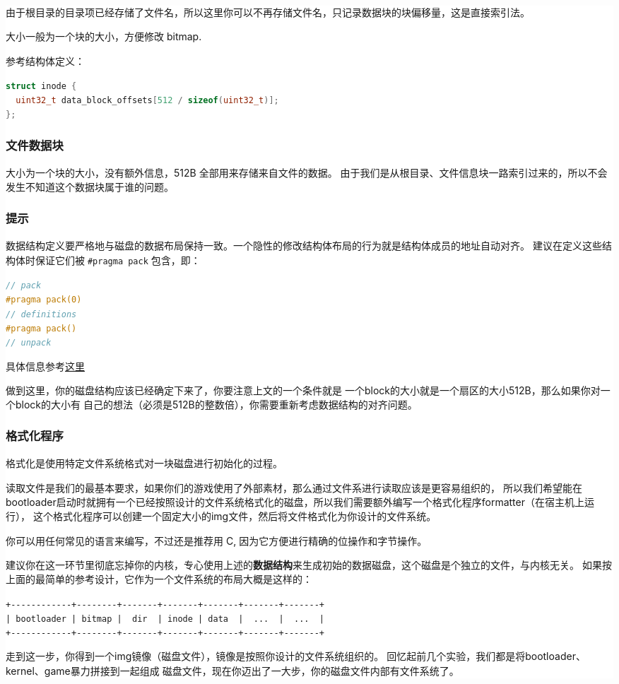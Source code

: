 由于根目录的目录项已经存储了文件名，所以这里你可以不再存储文件名，只记录数据块的块偏移量，这是直接索引法。

大小一般为一个块的大小，方便修改 bitmap.

参考结构体定义：

```c
struct inode {
  uint32_t data_block_offsets[512 / sizeof(uint32_t)];
};
```

### 文件数据块

大小为一个块的大小，没有额外信息，512B 全部用来存储来自文件的数据。
由于我们是从根目录、文件信息块一路索引过来的，所以不会发生不知道这个数据块属于谁的问题。

### 提示

数据结构定义要严格地与磁盘的数据布局保持一致。一个隐性的修改结构体布局的行为就是结构体成员的地址自动对齐。
建议在定义这些结构体时保证它们被 `#pragma pack` 包含，即：

```c
// pack
#pragma pack(0)
// definitions
#pragma pack()
// unpack
```

具体信息参考[这里](https://msdn.microsoft.com/en-us/library/2e70t5y1.aspx)

做到这里，你的磁盘结构应该已经确定下来了，你要注意上文的一个条件就是
一个block的大小就是一个扇区的大小512B，那么如果你对一个block的大小有
自己的想法（必须是512B的整数倍），你需要重新考虑数据结构的对齐问题。

### 格式化程序

格式化是使用特定文件系统格式对一块磁盘进行初始化的过程。

读取文件是我们的最基本要求，如果你们的游戏使用了外部素材，那么通过文件系进行读取应该是更容易组织的，
所以我们希望能在bootloader启动时就拥有一个已经按照设计的文件系统格式化的磁盘，所以我们需要额外编写一个格式化程序formatter（在宿主机上运行），
这个格式化程序可以创建一个固定大小的img文件，然后将文件格式化为你设计的文件系统。

你可以用任何常见的语言来编写，不过还是推荐用 C, 因为它方便进行精确的位操作和字节操作。

建议你在这一环节里彻底忘掉你的内核，专心使用上述的**数据结构**来生成初始的数据磁盘，这个磁盘是个独立的文件，与内核无关。
如果按上面的最简单的参考设计，它作为一个文件系统的布局大概是这样的：

```
+------------+--------+-------+-------+-------+-------+-------+
| bootloader | bitmap |  dir  | inode | data  |  ...  |  ...  |
+------------+--------+-------+-------+-------+-------+-------+
```

走到这一步，你得到一个img镜像（磁盘文件），镜像是按照你设计的文件系统组织的。
回忆起前几个实验，我们都是将bootloader、kernel、game暴力拼接到一起组成
磁盘文件，现在你迈出了一大步，你的磁盘文件内部有文件系统了。
